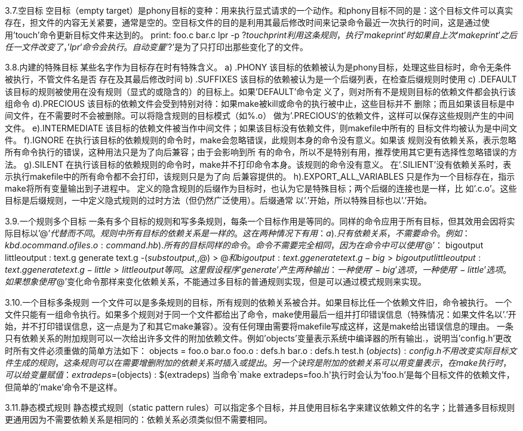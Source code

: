 3.7.空目标
    空目标（empty target）是phony目标的变种：用来执行显式请求的一个动作。和phony目标不同的是：这个目标文件可以真实存在，担文件的内容无关紧要，通常是空的。空目标文件的目的是利用其最后修改时间来记录命令最近一次执行的时间，这是通过使用’touch’命令更新目标文件来达到的。
     print: foo.c bar.c
        lpr -p $?
    touch print
利用这条规则，执行’make print’时如果自上次’make print’之后任一文件改变了，’lpr’命令会执行。自动变量’$?’是为了只打印出那些变化了的文件。

3.8.内建的特殊目标
    某些名字作为目标存在时有特殊含义。
    a) .PHONY 该目标的依赖被认为是phony目标，处理这些目标时，命令无条件被执行，不管文件名是否         存在及其最后修改时间
   b) .SUFFIXES 该目标的依赖被认为是一个后缀列表，在检查后缀规则时使用
    c) .DEFAULT 该目标的规则被使用在没有规则（显式的或隐含的）的目标上。如果’DEFAULT’命令定        义了，则对所有不是规则目标的依赖文件都会执行该组命令
    d).PRECIOUS 该目标的依赖文件会受到特别对待：如果make被kill或命令的执行被中止，这些目标并不        删除；而且如果该目标是中间文件，在不需要时不会被删除。可以将隐含规则的目标模式（如%.o）        做为’.PRECIOUS’的依赖文件，这样可以保存这些规则产生的中间文件。
    e).INTERMEDIATE 该目标的依赖文件被当作中间文件；如果该目标没有依赖文件，则makefile中所有的        目标文件均被认为是中间文件。
    f).IGNORE 在执行该目标的依赖规则的命令时，make会忽略错误，此规则本身的命令没有意义。如果该        规则没有依赖关系，表示忽略所有命令执行的错误，这种用法只是为了向后兼容；由于会影响到所        有的命令，所以不是特别有用，推荐使用其它更有选择性忽略错误的方法。
    g).SILENT 在执行该目标的依赖规则的命令时，make并不打印命令本身。该规则的命令没有意义。            在’.SILIENT’没有依赖关系时，表示执行makefile中的所有命令都不会打印，该规则只是为了向        后兼容提供的。
    h).EXPORT_ALL_VARIABLES 只是作为一个目标存在，指示make将所有变量输出到子进程中。
       定义的隐含规则的后缀作为目标时，也认为它是特殊目标；两个后缀的连接也是一样，比                如’.c.o’。这些目标是后缀规则，一中定义隐式规则的过时方法（但仍然广泛使用）。后缀通常        以’.’开始，所以特殊目标也以’.’开始。

3.9.一个规则多个目标
    一条有多个目标的规则和写多条规则，每条一个目标作用是等同的。同样的命令应用于所有目标，但其效用会因将实际目标以’$@’代替而不同。规则中所有目标的依赖关系是一样的。这在两种情况下有用：
    a).只有依赖关系，不需要命令。例如：
      kbd.o command.o files.o: command.h
    b).所有的目标同样的命令。命令不需要完全相同，因为在命令中可以使用’$@’：
     bigoutput littleoutput : text.g
     generate text.g -$(subst output,,$@) > $@
     和
     bigoutput : text.g
     generate text.g -big > bigoutput
     littleoutput : text.g
     generate text.g -little > littleoutput
     等同。这里假设程序’generate’产生两种输出：一种使用’-big’选项，一种使用’-little’选项。如果想象使用’$@’变化命令那样来变化依赖关系，不能通过多目标的普通规则实现，但是可以通过模式规则来实现。

3.10.一个目标多条规则
    一个文件可以是多条规则的目标，所有规则的依赖关系被合并。如果目标比任一个依赖文件旧，命令被执行。
    一个文件只能有一组命令执行。如果多个规则对于同一个文件都给出了命令，make使用最后一组并打印错误信息（特殊情况：如果文件名以’.’开始，并不打印错误信息，这一点是为了和其它make兼容）。没有任何理由需要将makefile写成这样，这是make给出错误信息的理由。
    一条只有依赖关系的附加规则可以一次给出许多文件的附加依赖文件。例如’objects’变量表示系统中编译器的所有输出.，说明当’config.h’更改时所有文件必须重做的简单方法如下：
objects = foo.o bar.o
foo.o : defs.h
bar.o : defs.h test.h
$(objects) : config.h
不用改变实际目标文件生成的规则，这条规则可以在需要增删附加的依赖关系时插入或提出。另一个诀窍是附加的依赖关系可以用变量表示，在make执行时，可以给变量赋值：
      extradeps=$(objects) : $(extradeps)
    当命令`make extradeps=foo.h'执行时会认为’foo.h’是每个目标文件的依赖文件，但简单的’make’命令不是这样。

3.11.静态模式规则
    静态模式规则（static pattern rules）可以指定多个目标，并且使用目标名字来建议依赖文件的名字；比普通多目标规则更通用因为不需要依赖关系是相同的：依赖关系必须类似但不需要相同。
